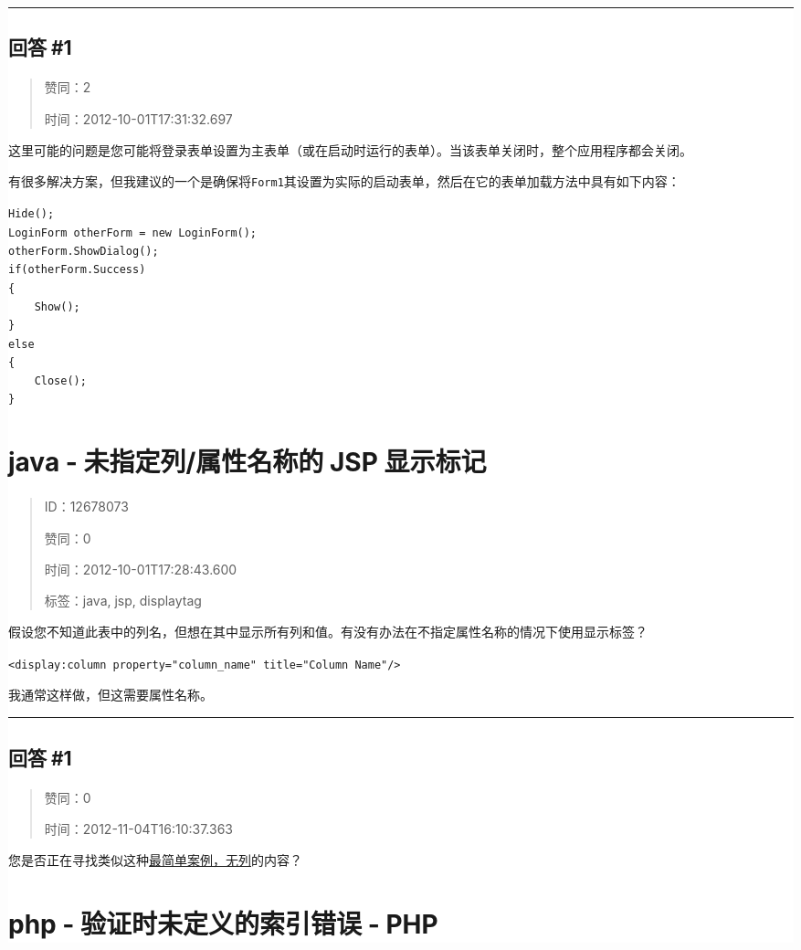 * * *

## 回答 #1

> 赞同：2
> 
> 时间：2012-10-01T17:31:32.697

这里可能的问题是您可能将登录表单设置为主表单（或在启动时运行的表单）。当该表单关闭时，整个应用程序都会关闭。

有很多解决方案，但我建议的一个是确保将`Form1`其设置为实际的启动表单，然后在它的表单加载方法中具有如下内容：

```
Hide();
LoginForm otherForm = new LoginForm();
otherForm.ShowDialog();
if(otherForm.Success)
{
    Show();
}
else
{
    Close();
} 
```

# java - 未指定列/属性名称的 JSP 显示标记

> ID：12678073
> 
> 赞同：0
> 
> 时间：2012-10-01T17:28:43.600
> 
> 标签：java, jsp, displaytag

假设您不知道此表中的列名，但想在其中显示所有列和值。有没有办法在不指定属性名称的情况下使用显示标签？

```
<display:column property="column_name" title="Column Name"/> 
```

我通常这样做，但这需要属性名称。

* * *

## 回答 #1

> 赞同：0
> 
> 时间：2012-11-04T16:10:37.363

您是否正在寻找类似这种[最简单案例，无列](http://www.displaytag.org/10/tut_basic.html)的内容？

# php - 验证时未定义的索引错误 - PHP
